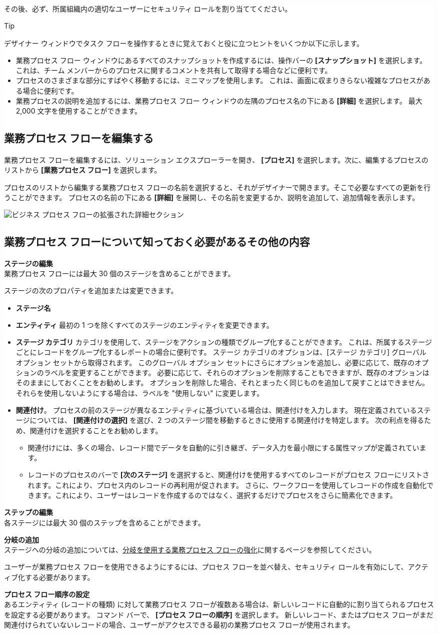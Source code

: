   その後、必ず、所属組織内の適切なユーザーにセキュリティ ロールを割り当ててください。

> [!TIP] 
>  デザイナー ウィンドウでタスク フローを操作するときに覚えておくと役に立つヒントをいくつか以下に示します。  
>   
> - 業務プロセス フロー ウィンドウにあるすべてのスナップショットを作成するには、操作バーの **[スナップショット]** を選択します。 これは、チーム メンバーからのプロセスに関するコメントを共有して取得する場合などに便利です。  
> - プロセスのさまざまな部分にすばやく移動するには、ミニマップを使用します。 これは、画面に収まりきらない複雑なプロセスがある場合に便利です。  
> - 業務プロセスの説明を追加するには、業務プロセス フロー ウィンドウの左隅のプロセス名の下にある **[詳細]** を選択します。 最大 2,000 文字を使用することができます。  
  
<a name="BKMK_Editbusinessprocessflows"></a>   
## <a name="edit-a-business-process-flow"></a>業務プロセス フローを編集する  
 業務プロセス フローを編集するには、ソリューション エクスプローラーを開き、 **[プロセス]** を選択します。次に、編集するプロセスのリストから **[業務プロセス フロー]** を選択します。  
  
 プロセスのリストから編集する業務プロセス フローの名前を選択すると、それがデザイナーで開きます。そこで必要なすべての更新を行うことができます。 プロセスの名前の下にある **[詳細]** を展開し、その名前を変更するか、説明を追加して、追加情報を表示します。  
  
 ![ビジネス プロセス フローの拡張された詳細セクション](media/business-process-flow-details.png "ビジネス プロセス フローの拡張された詳細セクション")  
  
  
## <a name="other-things-to-know-about-business-process-flows"></a>業務プロセス フローについて知っておく必要があるその他の内容
 **ステージの編集**  
業務プロセス フローには最大 30 個のステージを含めることができます。    
  
ステージの次のプロパティを追加または変更できます。  
  
- **ステージ名**  
  
- **エンティティ** 最初の 1 つを除くすべてのステージのエンティティを変更できます。  
  
- **ステージ カテゴリ** カテゴリを使用して、ステージをアクションの種類でグループ化することができます。 これは、所属するステージごとにレコードをグループ化するレポートの場合に便利です。 ステージ カテゴリのオプションは、[ステージ カテゴリ] グローバル オプション セットから取得されます。 このグローバル オプション セットにさらにオプションを追加し、必要に応じて、既存のオプションのラベルを変更することができます。 必要に応じて、それらのオプションを削除することもできますが、既存のオプションはそのままにしておくことをお勧めします。 オプションを削除した場合、それとまったく同じものを追加して戻すことはできません。 それらを使用しないようにする場合は、ラベルを "使用しない" に変更します。  
  
- **関連付け**。 プロセスの前のステージが異なるエンティティに基づいている場合は、関連付けを入力します。 現在定義されているステージについては、 **[関連付けの選択]** を選び、2 つのステージ間を移動するときに使用する関連付けを特定します。 次の利点を得るため、関連付けを選択することをお勧めします。  
  
    -   関連付けには、多くの場合、レコード間でデータを自動的に引き継ぎ、データ入力を最小限にする属性マップが定義されています。  
  
    -   レコードのプロセスのバーで **[次のステージ]** を選択すると、関連付けを使用するすべてのレコードがプロセス フローにリストされます。これにより、プロセス内のレコードの再利用が促されます。 さらに、ワークフローを使用してレコードの作成を自動化できます。これにより、ユーザーはレコードを作成するのではなく、選択するだけでプロセスをさらに簡素化できます。  
  
**ステップの編集**  
 各ステージには最大 30 個のステップを含めることができます。    
  
**分岐の追加**  
ステージへの分岐の追加については、[分岐を使用する業務プロセス フローの強化](enhance-business-process-flows-branching.md)に関するページを参照してください。  
  
ユーザーが業務プロセス フローを使用できるようにするには、プロセス フローを並べ替え、セキュリティ ロールを有効にして、アクティブ化する必要があります。  
  
**プロセス フロー順序の設定**  
 あるエンティティ (レコードの種類) に対して業務プロセス フローが複数ある場合は、新しいレコードに自動的に割り当てられるプロセスを設定する必要があります。 コマンド バーで、 **[プロセス フローの順序]** を選択します。 新しいレコード、またはプロセス フローがまだ関連付けられていないレコードの場合、ユーザーがアクセスできる最初の業務プロセス フローが使用されます。  
  